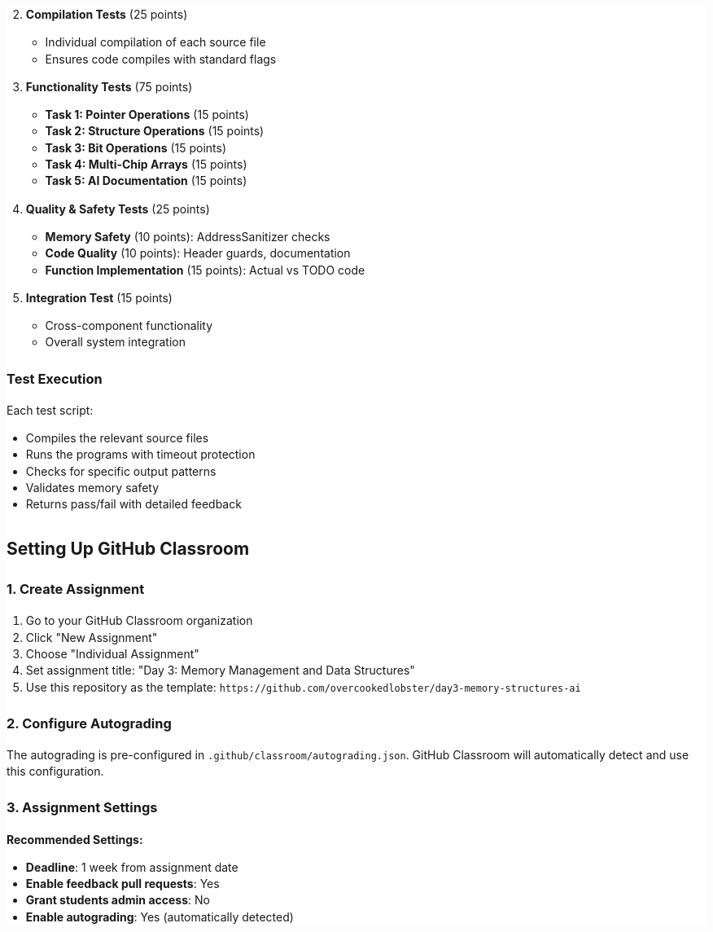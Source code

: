 2. **Compilation Tests** (25 points)
   - Individual compilation of each source file
   - Ensures code compiles with standard flags

3. **Functionality Tests** (75 points)
   - **Task 1: Pointer Operations** (15 points)
   - **Task 2: Structure Operations** (15 points)
   - **Task 3: Bit Operations** (15 points)
   - **Task 4: Multi-Chip Arrays** (15 points)
   - **Task 5: AI Documentation** (15 points)

4. **Quality & Safety Tests** (25 points)
   - **Memory Safety** (10 points): AddressSanitizer checks
   - **Code Quality** (10 points): Header guards, documentation
   - **Function Implementation** (15 points): Actual vs TODO code

5. **Integration Test** (15 points)
   - Cross-component functionality
   - Overall system integration

### Test Execution

Each test script:
- Compiles the relevant source files
- Runs the programs with timeout protection
- Checks for specific output patterns
- Validates memory safety
- Returns pass/fail with detailed feedback

## Setting Up GitHub Classroom

### 1. Create Assignment

1. Go to your GitHub Classroom organization
2. Click "New Assignment"
3. Choose "Individual Assignment"
4. Set assignment title: "Day 3: Memory Management and Data Structures"
5. Use this repository as the template: `https://github.com/overcookedlobster/day3-memory-structures-ai`

### 2. Configure Autograding

The autograding is pre-configured in `.github/classroom/autograding.json`. GitHub Classroom will automatically detect and use this configuration.

### 3. Assignment Settings

**Recommended Settings:**
- **Deadline**: 1 week from assignment date
- **Enable feedback pull requests**: Yes
- **Grant students admin access**: No
- **Enable autograding**: Yes (automatically detected)
